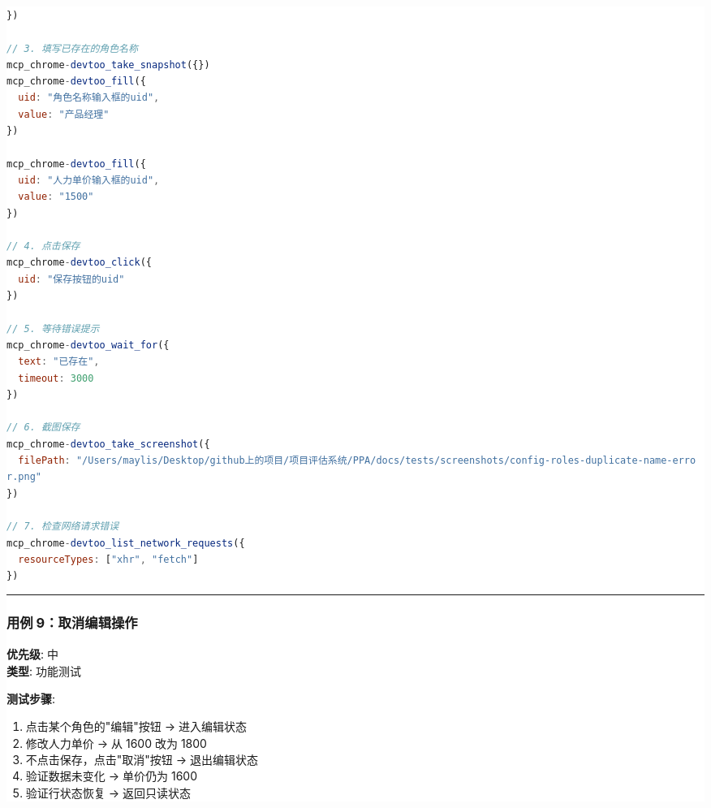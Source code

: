 ```javascript
})

// 3. 填写已存在的角色名称
mcp_chrome-devtoo_take_snapshot({})
mcp_chrome-devtoo_fill({
  uid: "角色名称输入框的uid",
  value: "产品经理"
})

mcp_chrome-devtoo_fill({
  uid: "人力单价输入框的uid",
  value: "1500"
})

// 4. 点击保存
mcp_chrome-devtoo_click({
  uid: "保存按钮的uid"
})

// 5. 等待错误提示
mcp_chrome-devtoo_wait_for({
  text: "已存在",
  timeout: 3000
})

// 6. 截图保存
mcp_chrome-devtoo_take_screenshot({
  filePath: "/Users/maylis/Desktop/github上的项目/项目评估系统/PPA/docs/tests/screenshots/config-roles-duplicate-name-error.png"
})

// 7. 检查网络请求错误
mcp_chrome-devtoo_list_network_requests({
  resourceTypes: ["xhr", "fetch"]
})
```

---

### 用例 9：取消编辑操作

**优先级**: 中  
**类型**: 功能测试

**测试步骤**:

1. 点击某个角色的"编辑"按钮 → 进入编辑状态
2. 修改人力单价 → 从 1600 改为 1800
3. 不点击保存，点击"取消"按钮 → 退出编辑状态
4. 验证数据未变化 → 单价仍为 1600
5. 验证行状态恢复 → 返回只读状态
